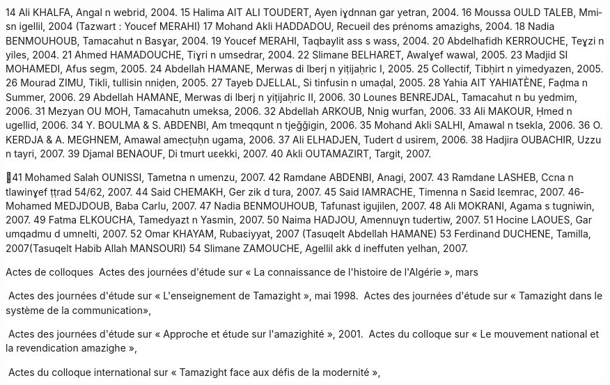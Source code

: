 14­ Ali KHALFA, Angal n webrid, 2004. 
15­ Halima AIT ALI TOUDERT, Ayen iɣ­d­nnan gar yetran, 2004. 
16­ Moussa OULD TALEB, Mmi­sn igellil, 2004 (Tazwart : Youcef MERAHI) 
17­ Mohand Akli HADDADOU, Recueil des prénoms amazighs, 2004. 
18­ Nadia BENMOUHOUB, Tamacahut n Basɣar, 2004. 
19­ Youcef MERAHI, Taqbaylit ass s wass, 2004. 
20­ Abdelhafidh KERROUCHE, Teɣzi n yiles, 2004. 
21­ Ahmed HAMADOUCHE, Tiɣri n umsedrar, 2004. 
22­ Slimane BELHARET, Awalɣef wawal, 2005. 
23­ Madjid SI MOHAMEDI, Afus seg­m, 2005. 
24­ Abdellah HAMANE, Merwas di lberj n yiṭij­aḥric I, 2005. 
25­ Collectif, Tibḥirt n yimedyazen, 2005. 
26­ Mourad ZIMU, Tikli, tullisin nniḍen, 2005. 
27­ Tayeb DJELLAL, Si tinfusin n umaḍal, 2005. 
28­ Yahia AIT YAHIATÈNE, Faḍma n Summer, 2006. 
29­ Abdellah HAMANE, Merwas di lberj n yiṭij­aḥric II, 2006. 
30­ Lounes BENREJDAL, Tamacahut n bu yedmim, 2006. 
31­ Mezyan OU MOH, Tamacahutn umeksa, 2006. 
32­ Abdellah ARKOUB, Nnig wurfan, 2006. 
33­ Ali MAKOUR, Ḥmed n ugellid, 2006. 
34­ Y. BOULMA & S. ABDENBI, Am tmeqqunt n tjeǧǧigin, 2006. 
35­ Mohand Akli SALHI, Amawal n tsekla, 2006. 
36­ O. KERDJA & A. MEGHNEM, Amawal amecṭuḥn ugama, 2006. 
37­ Ali EL­HADJEN, Tudert d usirem, 2006. 
38­ Hadjira OUBACHIR, Uzzu n tayri, 2007. 
39­ Djamal BENAOUF, Di tmurt uɛekki, 2007. 
40­ Akli OUTAMAZIRT, Targit, 2007.

41­ Mohamed Salah OUNISSI, Tametna n umenzu, 2007. 
42­ Ramdane ABDENBI, Anagi, 2007. 
43­ Ramdane LASHEB, Ccna n tlawinɣef ṭṭrad 54/62, 2007. 
44­ Said CHEMAKH, Ger zik d tura, 2007. 
45­ Said IAMRACHE, Timenna n Saɛid Iɛemrac, 2007. 
46­ Mohamed MEDJDOUB, Baba Carlu, 2007. 
47­ Nadia BENMOUHOUB, Tafunast igujilen, 2007. 
48­ Ali MOKRANI, Agama s tugniwin, 2007. 
49­ Fatma ELKOUCHA, Tamedyazt n Yasmin, 2007. 
50­ Naima HADJOU, Amennuɣn tudert­iw, 2007. 
51­ Hocine LAOUES, Gar umqadmu d umnelti, 2007. 
52­ Omar KHAYAM, Rubaɛiyyat, 2007 (Tasuqelt Abdellah HAMANE) 
53­ Ferdinand DUCHENE, Tamilla, 2007(Tasuqelt Habib Allah MANSOURI) 
54­ Slimane ZAMOUCHE, Agellil akk d ineffuten yelhan, 2007. 

Actes de colloques 
­ Actes des journées d'étude sur « La connaissance de l'histoire de l'Algérie », mars 

­ Actes des journées d'étude sur « L'enseignement de Tamazight », mai 1998. 
­ Actes des journées d'étude sur « Tamazight dans le système de la  communication», 

­ Actes des journées d'étude sur « Approche et étude sur l'amazighité », 2001. 
­ Actes du colloque sur « Le mouvement national et la revendication amazighe », 

­ Actes du colloque international sur « Tamazight face aux défis de la modernité », 
